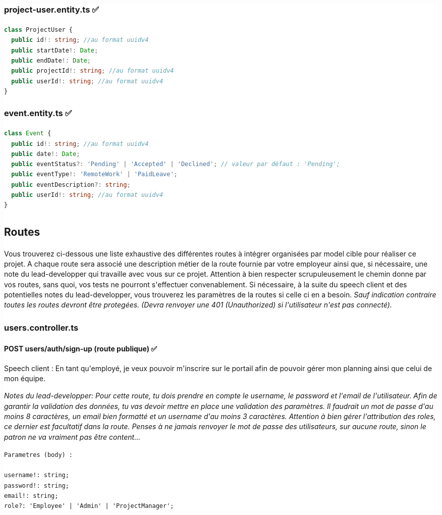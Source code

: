 ### project-user.entity.ts ✅

```ts
class ProjectUser {
  public id!: string; //au format uuidv4
  public startDate!: Date;
  public endDate!: Date;
  public projectId!: string; //au format uuidv4
  public userId!: string; //au format uuidv4
}
```

### event.entity.ts ✅

```ts
class Event {
  public id!: string; //au format uuidv4
  public date!: Date;
  public eventStatus?: 'Pending' | 'Accepted' | 'Declined'; // valeur par défaut : 'Pending';
  public eventType!: 'RemoteWork' | 'PaidLeave';
  public eventDescription?: string;
  public userId!: string; //au format uuidv4
}
```

## Routes

Vous trouverez ci-dessous une liste exhaustive des différentes routes à intégrer organisées par model cible pour réaliser ce projet. A chaque route sera associé une description métier de la route fournie par votre employeur ainsi que, si nécessaire, une note du lead-developper qui travaille avec vous sur ce projet.
Attention à bien respecter scrupuleusement le chemin donne par vos routes, sans quoi, vos tests ne pourront s'effectuer convenablement. Si nécessaire, à la suite du speech client et des potentielles notes du lead-developper, vous trouverez les paramètres de la routes si celle ci en a besoin.
_Sauf indication contraire toutes les routes devront être protegées. (Devra renvoyer une 401 (Unauthorized) si l'utilisateur n'est pas connecté)._

### users.controller.ts

#### POST users/auth/sign-up (route publique) ✅

Speech client : En tant qu'employé, je veux pouvoir m'inscrire sur le portail afin de pouvoir gérer mon planning ainsi que celui de mon équipe.

_Notes du lead-developper: Pour cette route, tu dois prendre en compte le username, le password et l'email de l'utilisateur. Afin de garantir la validation des données, tu vas devoir mettre en place une validation des paramètres. Il faudrait un mot de passe d'au moins 8 caractères, un email bien formatté et un username d'au moins 3 caractères. Attention à bien gérer l'attribution des roles, ce dernier est facultatif dans la route. Penses à ne jamais renvoyer le mot de passe des utilisateurs, sur aucune route, sinon le patron ne va vraiment pas être content..._

```
Parametres (body) :

username!: string;
password!: string;
email!: string;
role?: 'Employee' | 'Admin' | 'ProjectManager';
```
